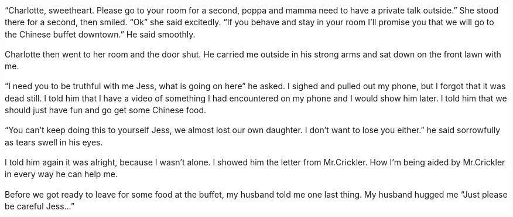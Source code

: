 “Charlotte, sweetheart. Please go to your room for a second, poppa and mamma need to have a private talk outside.” She stood there for a second, then smiled. “Ok” she said excitedly. “If you behave and stay in your room I’ll promise you that we will go to the Chinese buffet downtown.” He said smoothly.

Charlotte then went to her room and the door shut. He carried me outside in his strong arms and sat down on the front lawn with me.

“I need you to be truthful with me Jess, what is going on here” he asked. I sighed and pulled out my phone, but I forgot that it was dead still. I told him that I have a video of something I had encountered on my phone and I would show him later. I told him that we should just have fun and go get some Chinese food.

“You can’t keep doing this to yourself Jess, we almost lost our own daughter. I don’t want to lose you either.” he said sorrowfully as tears swell in his eyes. 

I told him again it was alright, because I wasn’t alone. I showed him the letter from Mr.Crickler. How I’m being aided by Mr.Crickler in every way he can help me. 

Before we got ready to leave for some food at the buffet, my husband told me one last thing. My husband hugged me “Just please be careful Jess…”